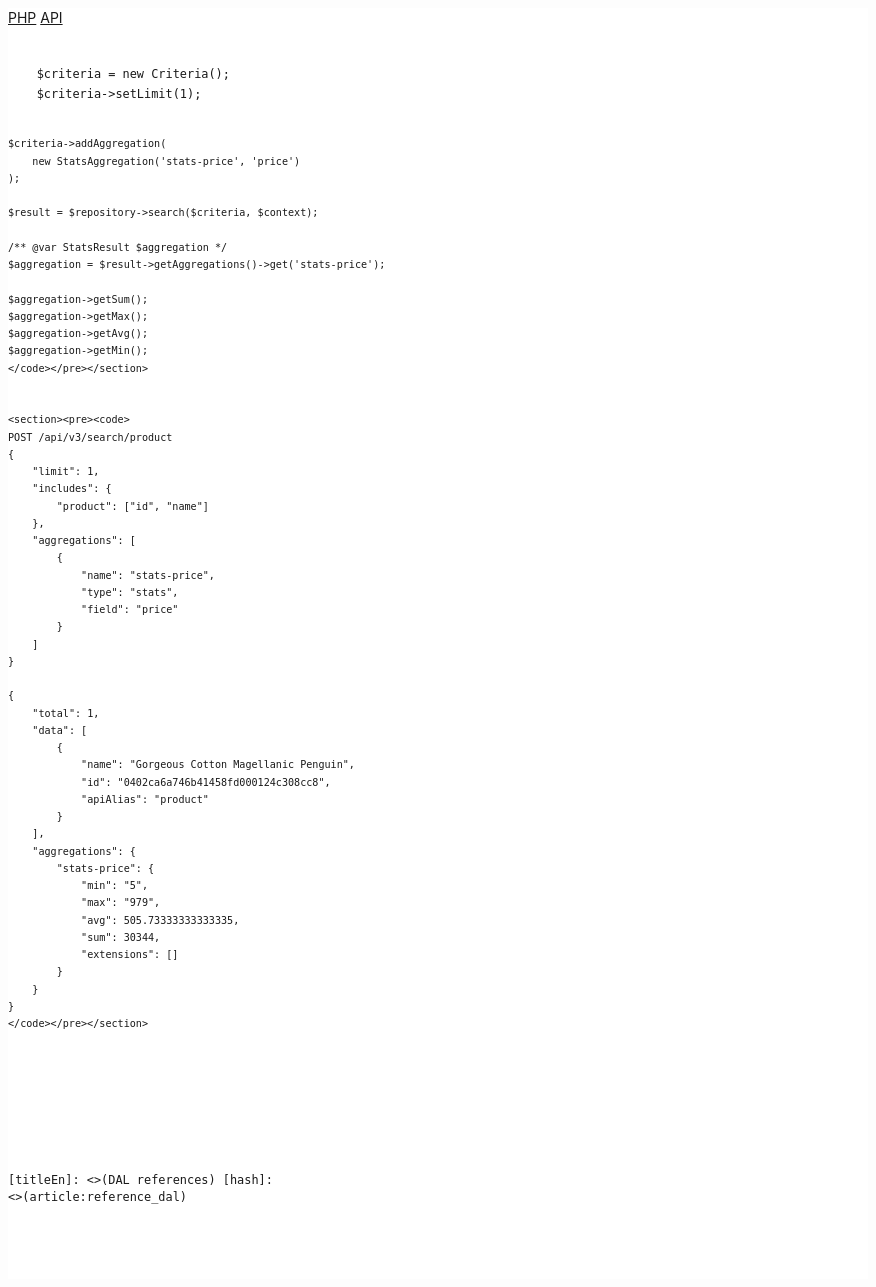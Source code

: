 <div class="tabs">
  <nav>
    <a href="#">PHP</a>
    <a href="#">API</a>
  </nav>
  <div class="tabs-container">
    <section><pre><code>
    $criteria = new Criteria();
    $criteria->setLimit(1);
    
    $criteria->addAggregation(
        new StatsAggregation('stats-price', 'price')
    );
    
    $result = $repository->search($criteria, $context);
    
    /** @var StatsResult $aggregation */
    $aggregation = $result->getAggregations()->get('stats-price');
    
    $aggregation->getSum();
    $aggregation->getMax();
    $aggregation->getAvg();
    $aggregation->getMin();
    </code></pre></section>
    
    
    <section><pre><code>
    POST /api/v3/search/product
    {
        "limit": 1,
        "includes": {
            "product": ["id", "name"]
        },
        "aggregations": [
            {  
                "name": "stats-price",
                "type": "stats",
                "field": "price"
            }
        ]
    }
        
    {
        "total": 1,
        "data": [
            {
                "name": "Gorgeous Cotton Magellanic Penguin",
                "id": "0402ca6a746b41458fd000124c308cc8",
                "apiAlias": "product"
            }
        ],
        "aggregations": {
            "stats-price": {
                "min": "5",
                "max": "979",
                "avg": 505.73333333333335,
                "sum": 30344,
                "extensions": []
            }
        }
    }
    </code></pre></section>
  </div>
</div>


[titleEn]: <>(DAL references)
[hash]: <>(article:reference_dal)